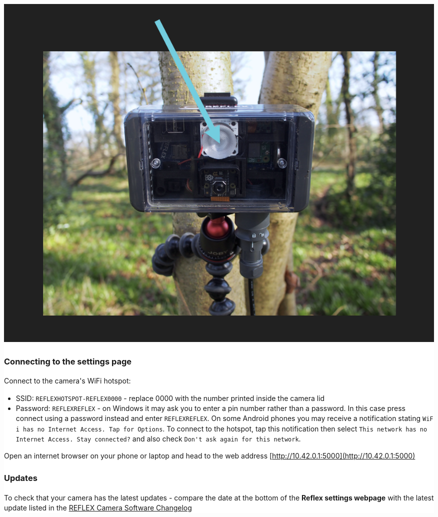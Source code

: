 ![Large LED Location](/img/usermanual/LargeLEDStatus.png)

<div style="page-break-after: always;"></div>

### Connecting to the settings page
Connect to the camera's WiFi hotspot:
- SSID: `REFLEXHOTSPOT-REFLEX0000` - replace 0000 with the number printed inside the camera lid
- Password: `REFLEXREFLEX` - on Windows it may ask you to enter a pin number rather than a password. In this case press connect using a password instead and enter `REFLEXREFLEX`. On some Android phones you may receive a notification stating `WiFi has no Internet Access. Tap for Options`. To connect to the hotspot, tap this notification then select `This network has no Internet Access. Stay connected?` and also check `Don't ask again for this network`.

Open an internet browser on your phone or laptop and head to the web address [http://10.42.0.1:5000](http://10.42.0.1:5000)

### Updates
To check that your camera has the latest updates - compare the date at the bottom of the **Reflex settings webpage** with the latest update listed in the [REFLEX Camera Software Changelog](https://docs.google.com/document/d/1RrwahLq1giOLBvLCXRYnbYzcS-O2mhe-h3U20ZcZxuQ/edit?usp=sharing)
